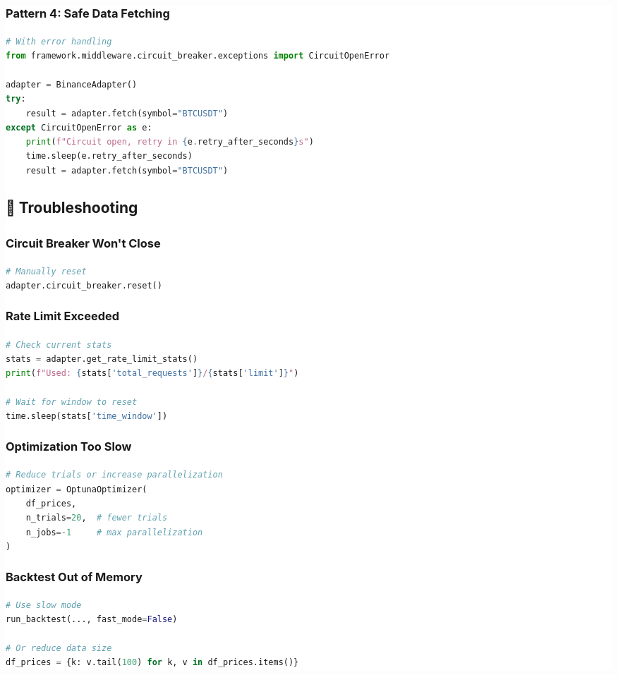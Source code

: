 ### Pattern 4: Safe Data Fetching

```python
# With error handling
from framework.middleware.circuit_breaker.exceptions import CircuitOpenError

adapter = BinanceAdapter()
try:
    result = adapter.fetch(symbol="BTCUSDT")
except CircuitOpenError as e:
    print(f"Circuit open, retry in {e.retry_after_seconds}s")
    time.sleep(e.retry_after_seconds)
    result = adapter.fetch(symbol="BTCUSDT")
```

## 🐛 Troubleshooting

### Circuit Breaker Won't Close

```python
# Manually reset
adapter.circuit_breaker.reset()
```

### Rate Limit Exceeded

```python
# Check current stats
stats = adapter.get_rate_limit_stats()
print(f"Used: {stats['total_requests']}/{stats['limit']}")

# Wait for window to reset
time.sleep(stats['time_window'])
```

### Optimization Too Slow

```python
# Reduce trials or increase parallelization
optimizer = OptunaOptimizer(
    df_prices,
    n_trials=20,  # fewer trials
    n_jobs=-1     # max parallelization
)
```

### Backtest Out of Memory

```python
# Use slow mode
run_backtest(..., fast_mode=False)

# Or reduce data size
df_prices = {k: v.tail(100) for k, v in df_prices.items()}
```
